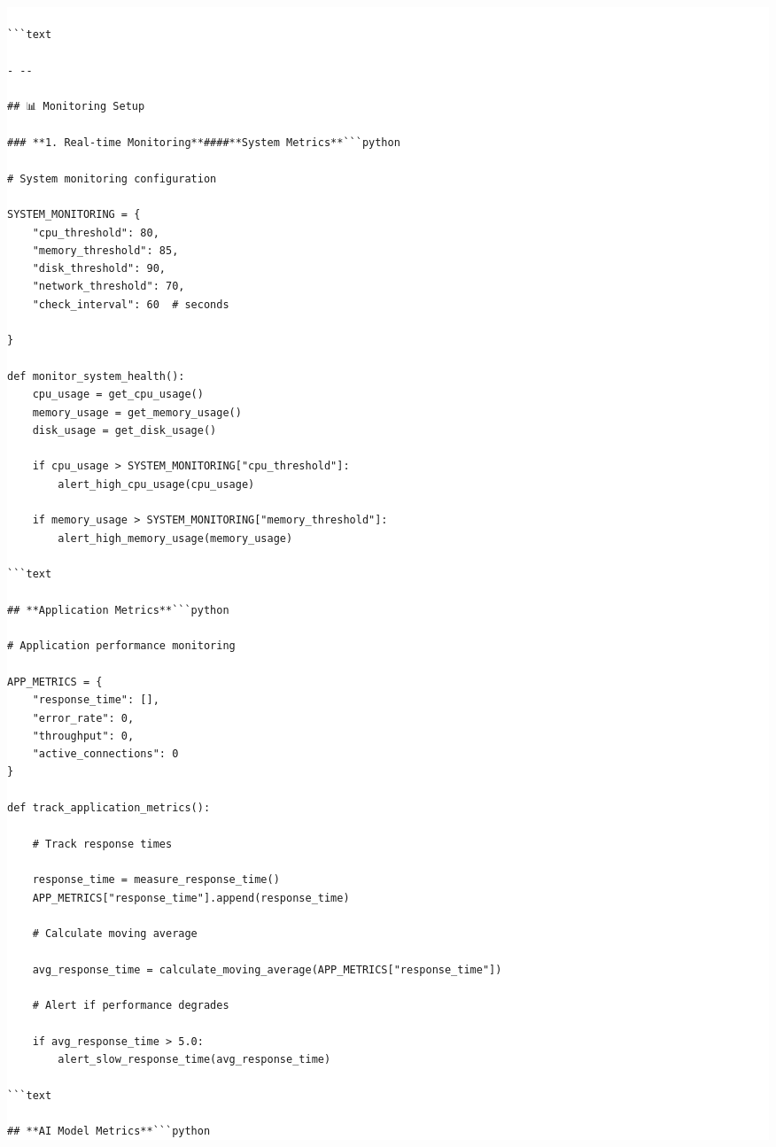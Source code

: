 ```text

```text

- --

## 📊 Monitoring Setup

### **1. Real-time Monitoring**####**System Metrics**```python

# System monitoring configuration

SYSTEM_MONITORING = {
    "cpu_threshold": 80,
    "memory_threshold": 85,
    "disk_threshold": 90,
    "network_threshold": 70,
    "check_interval": 60  # seconds

}

def monitor_system_health():
    cpu_usage = get_cpu_usage()
    memory_usage = get_memory_usage()
    disk_usage = get_disk_usage()

    if cpu_usage > SYSTEM_MONITORING["cpu_threshold"]:
        alert_high_cpu_usage(cpu_usage)

    if memory_usage > SYSTEM_MONITORING["memory_threshold"]:
        alert_high_memory_usage(memory_usage)

```text

## **Application Metrics**```python

# Application performance monitoring

APP_METRICS = {
    "response_time": [],
    "error_rate": 0,
    "throughput": 0,
    "active_connections": 0
}

def track_application_metrics():

    # Track response times

    response_time = measure_response_time()
    APP_METRICS["response_time"].append(response_time)

    # Calculate moving average

    avg_response_time = calculate_moving_average(APP_METRICS["response_time"])

    # Alert if performance degrades

    if avg_response_time > 5.0:
        alert_slow_response_time(avg_response_time)

```text

## **AI Model Metrics**```python
```